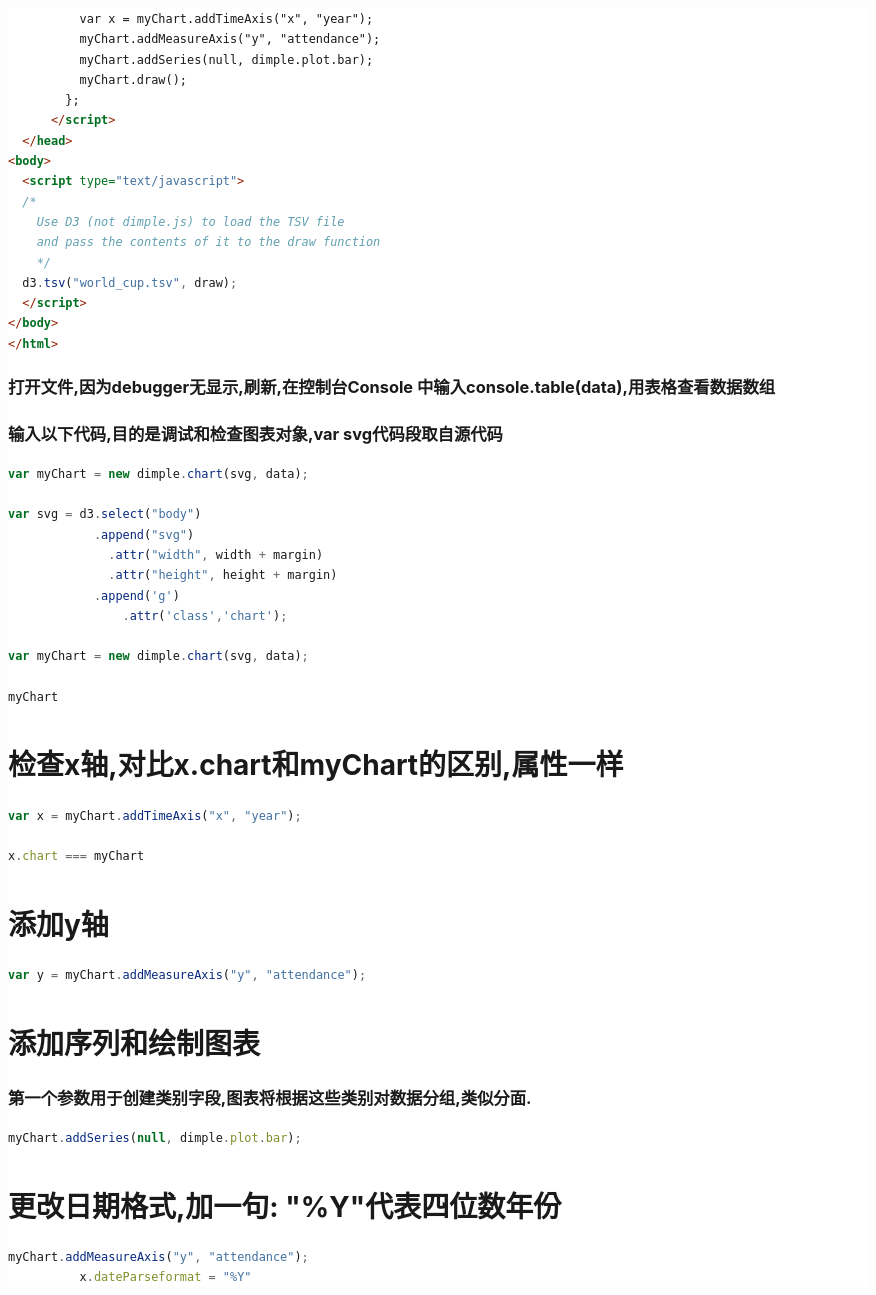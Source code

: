 ```html
          var x = myChart.addTimeAxis("x", "year"); 
          myChart.addMeasureAxis("y", "attendance");
          myChart.addSeries(null, dimple.plot.bar);
          myChart.draw();
        };
      </script>
  </head>
<body>
  <script type="text/javascript">
  /*
    Use D3 (not dimple.js) to load the TSV file
    and pass the contents of it to the draw function
    */
  d3.tsv("world_cup.tsv", draw);
  </script>
</body>
</html>

```
### 打开文件,因为debugger无显示,刷新,在控制台Console 中输入console.table(data),用表格查看数据数组
### 输入以下代码,目的是调试和检查图表对象,var svg代码段取自源代码
```js
var myChart = new dimple.chart(svg, data);

var svg = d3.select("body")
            .append("svg")
              .attr("width", width + margin)
              .attr("height", height + margin)
            .append('g')
                .attr('class','chart');

var myChart = new dimple.chart(svg, data);

myChart
```


# 检查x轴,对比x.chart和myChart的区别,属性一样
```js
var x = myChart.addTimeAxis("x", "year");

x.chart === myChart
```
# 添加y轴
```js
var y = myChart.addMeasureAxis("y", "attendance");
```
# 添加序列和绘制图表
### 第一个参数用于创建类别字段,图表将根据这些类别对数据分组,类似分面.
```js
myChart.addSeries(null, dimple.plot.bar);
```
# 更改日期格式,加一句:   "%Y"代表四位数年份
```js
myChart.addMeasureAxis("y", "attendance");
          x.dateParseformat = "%Y"
```